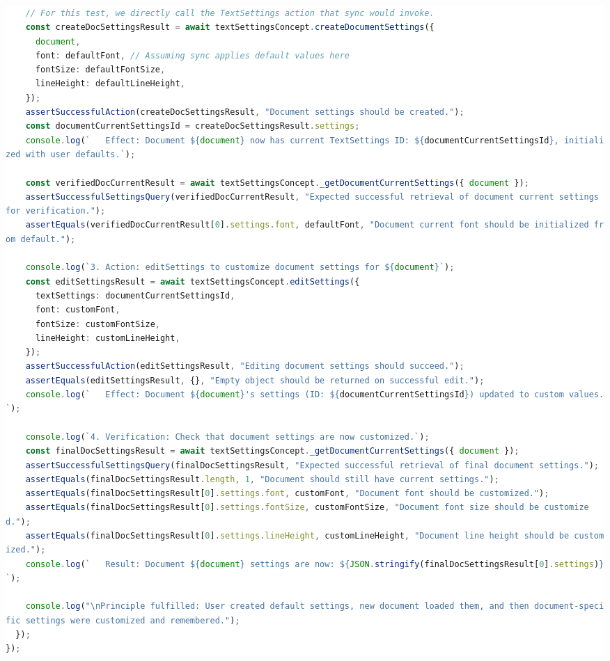 ```typescript
    // For this test, we directly call the TextSettings action that sync would invoke.
    const createDocSettingsResult = await textSettingsConcept.createDocumentSettings({
      document,
      font: defaultFont, // Assuming sync applies default values here
      fontSize: defaultFontSize,
      lineHeight: defaultLineHeight,
    });
    assertSuccessfulAction(createDocSettingsResult, "Document settings should be created.");
    const documentCurrentSettingsId = createDocSettingsResult.settings;
    console.log(`   Effect: Document ${document} now has current TextSettings ID: ${documentCurrentSettingsId}, initialized with user defaults.`);
    
    const verifiedDocCurrentResult = await textSettingsConcept._getDocumentCurrentSettings({ document });
    assertSuccessfulSettingsQuery(verifiedDocCurrentResult, "Expected successful retrieval of document current settings for verification.");
    assertEquals(verifiedDocCurrentResult[0].settings.font, defaultFont, "Document current font should be initialized from default.");

    console.log(`3. Action: editSettings to customize document settings for ${document}`);
    const editSettingsResult = await textSettingsConcept.editSettings({
      textSettings: documentCurrentSettingsId,
      font: customFont,
      fontSize: customFontSize,
      lineHeight: customLineHeight,
    });
    assertSuccessfulAction(editSettingsResult, "Editing document settings should succeed.");
    assertEquals(editSettingsResult, {}, "Empty object should be returned on successful edit.");
    console.log(`   Effect: Document ${document}'s settings (ID: ${documentCurrentSettingsId}) updated to custom values.`);

    console.log(`4. Verification: Check that document settings are now customized.`);
    const finalDocSettingsResult = await textSettingsConcept._getDocumentCurrentSettings({ document });
    assertSuccessfulSettingsQuery(finalDocSettingsResult, "Expected successful retrieval of final document settings.");
    assertEquals(finalDocSettingsResult.length, 1, "Document should still have current settings.");
    assertEquals(finalDocSettingsResult[0].settings.font, customFont, "Document font should be customized.");
    assertEquals(finalDocSettingsResult[0].settings.fontSize, customFontSize, "Document font size should be customized.");
    assertEquals(finalDocSettingsResult[0].settings.lineHeight, customLineHeight, "Document line height should be customized.");
    console.log(`   Result: Document ${document} settings are now: ${JSON.stringify(finalDocSettingsResult[0].settings)}`);

    console.log("\nPrinciple fulfilled: User created default settings, new document loaded them, and then document-specific settings were customized and remembered.");
  });
});
```
